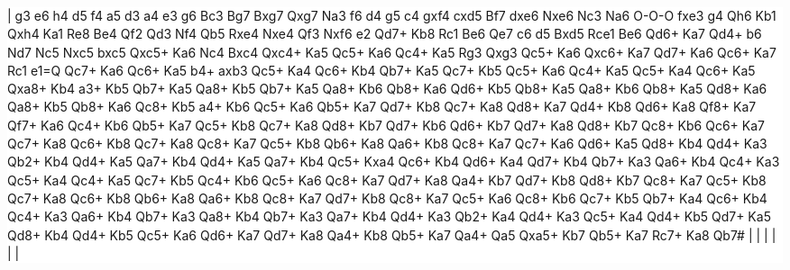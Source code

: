 | g3 e6 h4 d5 f4 a5 d3 a4 e3 g6 Bc3 Bg7 Bxg7 Qxg7 Na3 f6 d4 g5 c4 gxf4 cxd5 Bf7 dxe6 Nxe6 Nc3 Na6 O-O-O fxe3 g4 Qh6 Kb1 Qxh4 Ka1 Re8 Be4 Qf2 Qd3 Nf4 Qb5 Rxe4 Nxe4 Qf3 Nxf6 e2 Qd7+ Kb8 Rc1 Be6 Qe7 c6 d5 Bxd5 Rce1 Be6 Qd6+ Ka7 Qd4+ b6 Nd7 Nc5 Nxc5 bxc5 Qxc5+ Ka6 Nc4 Bxc4 Qxc4+ Ka5 Qc5+ Ka6 Qc4+ Ka5 Rg3 Qxg3 Qc5+ Ka6 Qxc6+ Ka7 Qd7+ Ka6 Qc6+ Ka7 Rc1 e1=Q Qc7+ Ka6 Qc6+ Ka5 b4+ axb3 Qc5+ Ka4 Qc6+ Kb4 Qb7+ Ka5 Qc7+ Kb5 Qc5+ Ka6 Qc4+ Ka5 Qc5+ Ka4 Qc6+ Ka5 Qxa8+ Kb4 a3+ Kb5 Qb7+ Ka5 Qa8+ Kb5 Qb7+ Ka5 Qa8+ Kb6 Qb8+ Ka6 Qd6+ Kb5 Qb8+ Ka5 Qa8+ Kb6 Qb8+ Ka5 Qd8+ Ka6 Qa8+ Kb5 Qb8+ Ka6 Qc8+ Kb5 a4+ Kb6 Qc5+ Ka6 Qb5+ Ka7 Qd7+ Kb8 Qc7+ Ka8 Qd8+ Ka7 Qd4+ Kb8 Qd6+ Ka8 Qf8+ Ka7 Qf7+ Ka6 Qc4+ Kb6 Qb5+ Ka7 Qc5+ Kb8 Qc7+ Ka8 Qd8+ Kb7 Qd7+ Kb6 Qd6+ Kb7 Qd7+ Ka8 Qd8+ Kb7 Qc8+ Kb6 Qc6+ Ka7 Qc7+ Ka8 Qc6+ Kb8 Qc7+ Ka8 Qc8+ Ka7 Qc5+ Kb8 Qb6+ Ka8 Qa6+ Kb8 Qc8+ Ka7 Qc7+ Ka6 Qd6+ Ka5 Qd8+ Kb4 Qd4+ Ka3 Qb2+ Kb4 Qd4+ Ka5 Qa7+ Kb4 Qd4+ Ka5 Qa7+ Kb4 Qc5+ Kxa4 Qc6+ Kb4 Qd6+ Ka4 Qd7+ Kb4 Qb7+ Ka3 Qa6+ Kb4 Qc4+ Ka3 Qc5+ Ka4 Qc4+ Ka5 Qc7+ Kb5 Qc4+ Kb6 Qc5+ Ka6 Qc8+ Ka7 Qd7+ Ka8 Qa4+ Kb7 Qd7+ Kb8 Qd8+ Kb7 Qc8+ Ka7 Qc5+ Kb8 Qc7+ Ka8 Qc6+ Kb8 Qb6+ Ka8 Qa6+ Kb8 Qc8+ Ka7 Qd7+ Kb8 Qc8+ Ka7 Qc5+ Ka6 Qc8+ Kb6 Qc7+ Kb5 Qb7+ Ka4 Qc6+ Kb4 Qc4+ Ka3 Qa6+ Kb4 Qb7+ Ka3 Qa8+ Kb4 Qb7+ Ka3 Qa7+ Kb4 Qd4+ Ka3 Qb2+ Ka4 Qd4+ Ka3 Qc5+ Ka4 Qd4+ Kb5 Qd7+ Ka5 Qd8+ Kb4 Qd4+ Kb5 Qc5+ Ka6 Qd6+ Ka7 Qd7+ Ka8 Qa4+ Kb8 Qb5+ Ka7 Qa4+ Qa5 Qxa5+ Kb7 Qb5+ Ka7 Rc7+ Ka8 Qb7# |  |  |  |  |  |
